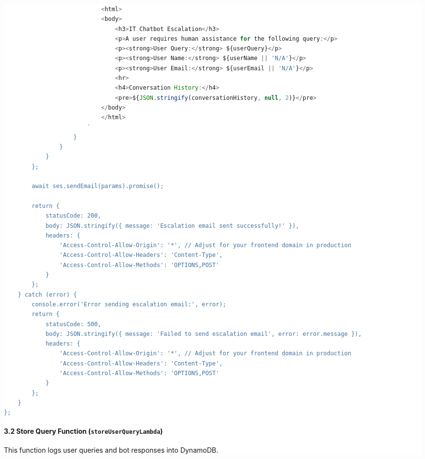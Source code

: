 ```javascript
                            <html>
                            <body>
                                <h3>IT Chatbot Escalation</h3>
                                <p>A user requires human assistance for the following query:</p>
                                <p><strong>User Query:</strong> ${userQuery}</p>
                                <p><strong>User Name:</strong> ${userName || 'N/A'}</p>
                                <p><strong>User Email:</strong> ${userEmail || 'N/A'}</p>
                                <hr>
                                <h4>Conversation History:</h4>
                                <pre>${JSON.stringify(conversationHistory, null, 2)}</pre>
                            </body>
                            </html>
                        `
                    }
                }
            }
        };

        await ses.sendEmail(params).promise();

        return {
            statusCode: 200,
            body: JSON.stringify({ message: 'Escalation email sent successfully!' }),
            headers: {
                'Access-Control-Allow-Origin': '*', // Adjust for your frontend domain in production
                'Access-Control-Allow-Headers': 'Content-Type',
                'Access-Control-Allow-Methods': 'OPTIONS,POST'
            }
        };
    } catch (error) {
        console.error('Error sending escalation email:', error);
        return {
            statusCode: 500,
            body: JSON.stringify({ message: 'Failed to send escalation email', error: error.message }),
            headers: {
                'Access-Control-Allow-Origin': '*', // Adjust for your frontend domain in production
                'Access-Control-Allow-Headers': 'Content-Type',
                'Access-Control-Allow-Methods': 'OPTIONS,POST'
            }
        };
    }
};
```

#### 3.2 Store Query Function (`storeUserQueryLambda`)

This function logs user queries and bot responses into DynamoDB.
